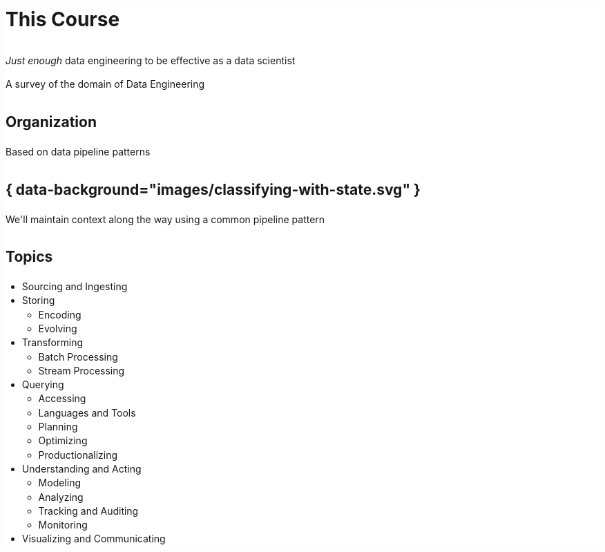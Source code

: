 
# This Course
##

_Just enough_ data engineering to be effective as a data scientist

<div class="notes">
A survey of the domain of Data Engineering
</div>

## Organization

Based on data pipeline patterns

## { data-background="images/classifying-with-state.svg" }

<div class="notes">
We'll maintain context along the way using a common pipeline pattern
</div>

## Topics 

- Sourcing and Ingesting
- Storing
    - Encoding
    - Evolving
- Transforming
    - Batch Processing
    - Stream Processing
- Querying
    - Accessing
    - Languages and Tools
    - Planning
    - Optimizing
    - Productionalizing
- Understanding and Acting
    - Modeling
    - Analyzing
    - Tracking and Auditing
    - Monitoring
- Visualizing and Communicating

